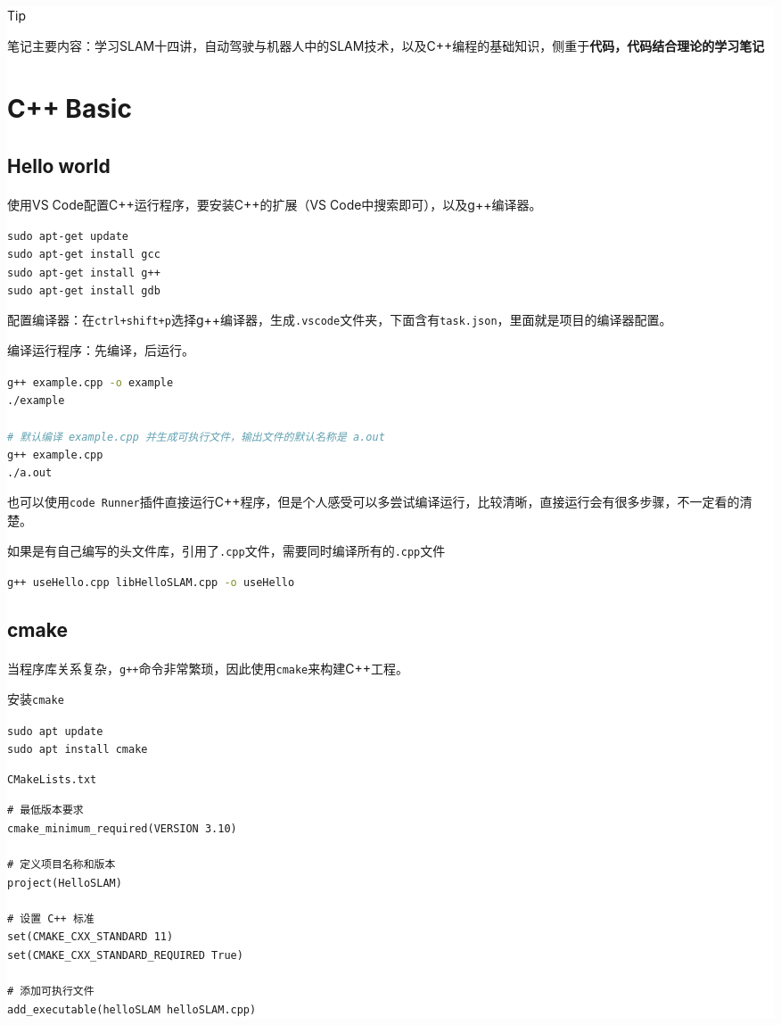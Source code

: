 > [!TIP]
>
> 笔记主要内容：学习SLAM十四讲，自动驾驶与机器人中的SLAM技术，以及C++编程的基础知识，侧重于**代码，代码结合理论的学习笔记**

# C++ Basic

## Hello world

使用VS Code配置C++运行程序，要安装C++的扩展（VS Code中搜索即可），以及g++编译器。

```shell
sudo apt-get update
sudo apt-get install gcc
sudo apt-get install g++
sudo apt-get install gdb
```

配置编译器：在`ctrl+shift+p`选择g++编译器，生成`.vscode`文件夹，下面含有`task.json`，里面就是项目的编译器配置。

编译运行程序：先编译，后运行。

```bash
g++ example.cpp -o example
./example

# 默认编译 example.cpp 并生成可执行文件，输出文件的默认名称是 a.out
g++ example.cpp
./a.out
```

也可以使用`code Runner`插件直接运行C++程序，但是个人感受可以多尝试编译运行，比较清晰，直接运行会有很多步骤，不一定看的清楚。

如果是有自己编写的头文件库，引用了`.cpp`文件，需要同时编译所有的`.cpp`文件

```bash
g++ useHello.cpp libHelloSLAM.cpp -o useHello
```

## cmake

当程序库关系复杂，`g++`命令非常繁琐，因此使用`cmake`来构建C++工程。

安装`cmake`

```shell
sudo apt update
sudo apt install cmake
```

`CMakeLists.txt`

```shell
# 最低版本要求
cmake_minimum_required(VERSION 3.10)

# 定义项目名称和版本
project(HelloSLAM)

# 设置 C++ 标准
set(CMAKE_CXX_STANDARD 11)
set(CMAKE_CXX_STANDARD_REQUIRED True)

# 添加可执行文件
add_executable(helloSLAM helloSLAM.cpp)
```
